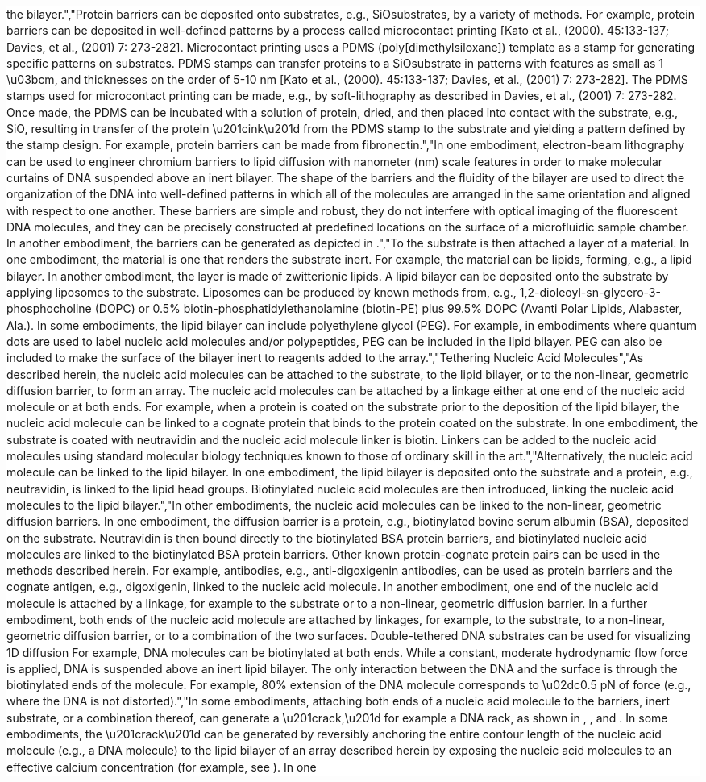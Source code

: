 the bilayer.","Protein barriers can be deposited onto substrates, e.g., SiOsubstrates, by a variety of methods. For example, protein barriers can be deposited in well-defined patterns by a process called microcontact printing [Kato et al., (2000). 45:133-137; Davies, et al., (2001) 7: 273-282]. Microcontact printing uses a PDMS (poly[dimethylsiloxane]) template as a stamp for generating specific patterns on substrates. PDMS stamps can transfer proteins to a SiOsubstrate in patterns with features as small as 1 \u03bcm, and thicknesses on the order of 5-10 nm [Kato et al., (2000). 45:133-137; Davies, et al., (2001) 7: 273-282]. The PDMS stamps used for microcontact printing can be made, e.g., by soft-lithography as described in Davies, et al., (2001) 7: 273-282. Once made, the PDMS can be incubated with a solution of protein, dried, and then placed into contact with the substrate, e.g., SiO, resulting in transfer of the protein \u201cink\u201d from the PDMS stamp to the substrate and yielding a pattern defined by the stamp design. For example, protein barriers can be made from fibronectin.","In one embodiment, electron-beam lithography can be used to engineer chromium barriers to lipid diffusion with nanometer (nm) scale features in order to make molecular curtains of DNA suspended above an inert bilayer. The shape of the barriers and the fluidity of the bilayer are used to direct the organization of the DNA into well-defined patterns in which all of the molecules are arranged in the same orientation and aligned with respect to one another. These barriers are simple and robust, they do not interfere with optical imaging of the fluorescent DNA molecules, and they can be precisely constructed at predefined locations on the surface of a microfluidic sample chamber. In another embodiment, the barriers can be generated as depicted in .","To the substrate is then attached a layer of a material. In one embodiment, the material is one that renders the substrate inert. For example, the material can be lipids, forming, e.g., a lipid bilayer. In another embodiment, the layer is made of zwitterionic lipids. A lipid bilayer can be deposited onto the substrate by applying liposomes to the substrate. Liposomes can be produced by known methods from, e.g., 1,2-dioleoyl-sn-glycero-3-phosphocholine (DOPC) or 0.5% biotin-phosphatidylethanolamine (biotin-PE) plus 99.5% DOPC (Avanti Polar Lipids, Alabaster, Ala.). In some embodiments, the lipid bilayer can include polyethylene glycol (PEG). For example, in embodiments where quantum dots are used to label nucleic acid molecules and\/or polypeptides, PEG can be included in the lipid bilayer. PEG can also be included to make the surface of the bilayer inert to reagents added to the array.","Tethering Nucleic Acid Molecules","As described herein, the nucleic acid molecules can be attached to the substrate, to the lipid bilayer, or to the non-linear, geometric diffusion barrier, to form an array. The nucleic acid molecules can be attached by a linkage either at one end of the nucleic acid molecule or at both ends. For example, when a protein is coated on the substrate prior to the deposition of the lipid bilayer, the nucleic acid molecule can be linked to a cognate protein that binds to the protein coated on the substrate. In one embodiment, the substrate is coated with neutravidin and the nucleic acid molecule linker is biotin. Linkers can be added to the nucleic acid molecules using standard molecular biology techniques known to those of ordinary skill in the art.","Alternatively, the nucleic acid molecule can be linked to the lipid bilayer. In one embodiment, the lipid bilayer is deposited onto the substrate and a protein, e.g., neutravidin, is linked to the lipid head groups. Biotinylated nucleic acid molecules are then introduced, linking the nucleic acid molecules to the lipid bilayer.","In other embodiments, the nucleic acid molecules can be linked to the non-linear, geometric diffusion barriers. In one embodiment, the diffusion barrier is a protein, e.g., biotinylated bovine serum albumin (BSA), deposited on the substrate. Neutravidin is then bound directly to the biotinylated BSA protein barriers, and biotinylated nucleic acid molecules are linked to the biotinylated BSA protein barriers. Other known protein-cognate protein pairs can be used in the methods described herein. For example, antibodies, e.g., anti-digoxigenin antibodies, can be used as protein barriers and the cognate antigen, e.g., digoxigenin, linked to the nucleic acid molecule. In another embodiment, one end of the nucleic acid molecule is attached by a linkage, for example to the substrate or to a non-linear, geometric diffusion barrier. In a further embodiment, both ends of the nucleic acid molecule are attached by linkages, for example, to the substrate, to a non-linear, geometric diffusion barrier, or to a combination of the two surfaces. Double-tethered DNA substrates can be used for visualizing 1D diffusion For example, DNA molecules can be biotinylated at both ends. While a constant, moderate hydrodynamic flow force is applied, DNA is suspended above an inert lipid bilayer. The only interaction between the DNA and the surface is through the biotinylated ends of the molecule. For example, 80% extension of the DNA molecule corresponds to \u02dc0.5 pN of force (e.g., where the DNA is not distorted).","In some embodiments, attaching both ends of a nucleic acid molecule to the barriers, inert substrate, or a combination thereof, can generate a \u201crack,\u201d for example a DNA rack, as shown in , , and . In some embodiments, the \u201crack\u201d can be generated by reversibly anchoring the entire contour length of the nucleic acid molecule (e.g., a DNA molecule) to the lipid bilayer of an array described herein by exposing the nucleic acid molecules to an effective calcium concentration (for example, see ). In one